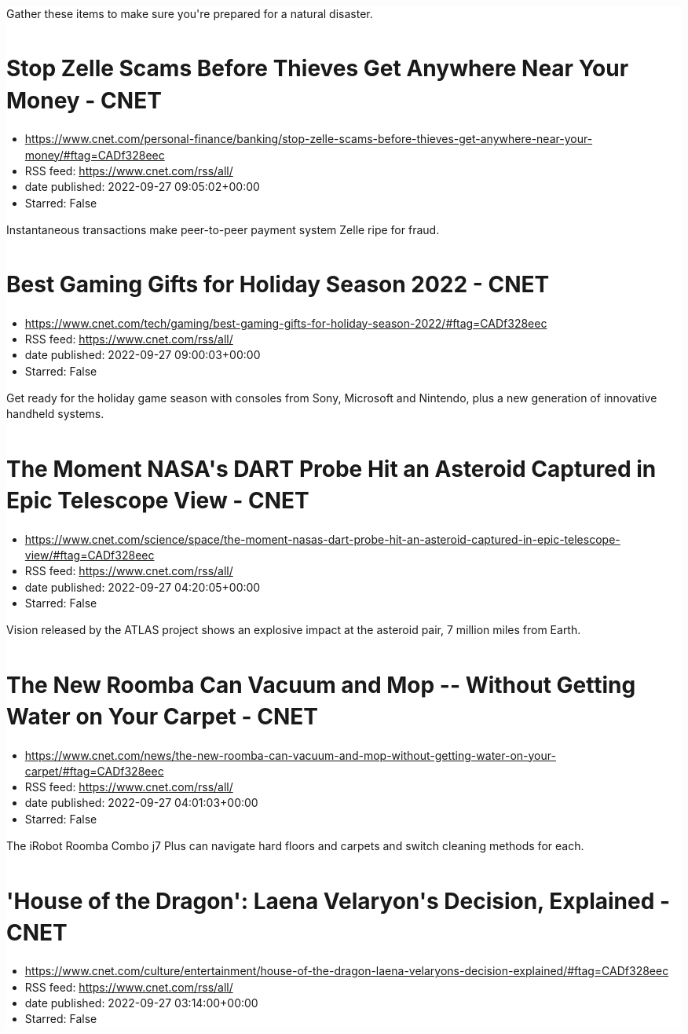 Gather these items to make sure you're prepared for a natural disaster.

# Stop Zelle Scams Before Thieves Get Anywhere Near Your Money     - CNET
 - https://www.cnet.com/personal-finance/banking/stop-zelle-scams-before-thieves-get-anywhere-near-your-money/#ftag=CADf328eec
 - RSS feed: https://www.cnet.com/rss/all/
 - date published: 2022-09-27 09:05:02+00:00
 - Starred: False

Instantaneous transactions make peer-to-peer payment system Zelle ripe for fraud.

# Best Gaming Gifts for Holiday Season 2022     - CNET
 - https://www.cnet.com/tech/gaming/best-gaming-gifts-for-holiday-season-2022/#ftag=CADf328eec
 - RSS feed: https://www.cnet.com/rss/all/
 - date published: 2022-09-27 09:00:03+00:00
 - Starred: False

Get ready for the holiday game season with consoles from Sony, Microsoft and Nintendo, plus a new generation of innovative handheld systems.

# The Moment NASA's DART Probe Hit an Asteroid Captured in Epic Telescope View     - CNET
 - https://www.cnet.com/science/space/the-moment-nasas-dart-probe-hit-an-asteroid-captured-in-epic-telescope-view/#ftag=CADf328eec
 - RSS feed: https://www.cnet.com/rss/all/
 - date published: 2022-09-27 04:20:05+00:00
 - Starred: False

Vision released by the ATLAS project shows an explosive impact at the asteroid pair, 7 million miles from Earth.

# The New Roomba Can Vacuum and Mop -- Without Getting Water on Your Carpet     - CNET
 - https://www.cnet.com/news/the-new-roomba-can-vacuum-and-mop-without-getting-water-on-your-carpet/#ftag=CADf328eec
 - RSS feed: https://www.cnet.com/rss/all/
 - date published: 2022-09-27 04:01:03+00:00
 - Starred: False

The iRobot Roomba Combo j7 Plus can navigate hard floors and carpets and switch cleaning methods for each.

# 'House of the Dragon': Laena Velaryon's Decision, Explained     - CNET
 - https://www.cnet.com/culture/entertainment/house-of-the-dragon-laena-velaryons-decision-explained/#ftag=CADf328eec
 - RSS feed: https://www.cnet.com/rss/all/
 - date published: 2022-09-27 03:14:00+00:00
 - Starred: False
